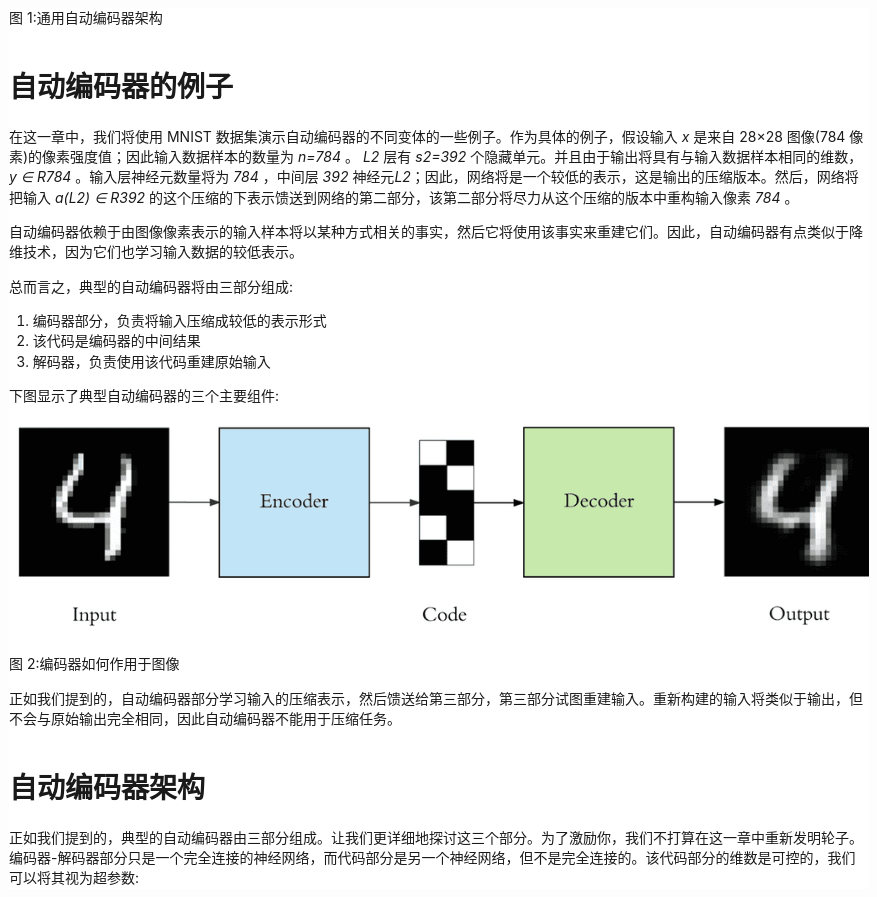 图 1:通用自动编码器架构

<title>Examples of autoencoders</title>  

# 自动编码器的例子

在这一章中，我们将使用 MNIST 数据集演示自动编码器的不同变体的一些例子。作为具体的例子，假设输入 *x* 是来自 28×28 图像(784 像素)的像素强度值；因此输入数据样本的数量为 *n=784* 。 *L2* 层有 *s2=392* 个隐藏单元。并且由于输出将具有与输入数据样本相同的维数， *y ∈ R784* 。输入层神经元数量将为 *784* ，中间层 *392* 神经元*L2*；因此，网络将是一个较低的表示，这是输出的压缩版本。然后，网络将把输入 *a(L2) ∈ R392* 的这个压缩的下表示馈送到网络的第二部分，该第二部分将尽力从这个压缩的版本中重构输入像素 *784* 。

自动编码器依赖于由图像像素表示的输入样本将以某种方式相关的事实，然后它将使用该事实来重建它们。因此，自动编码器有点类似于降维技术，因为它们也学习输入数据的较低表示。

总而言之，典型的自动编码器将由三部分组成:

1.  编码器部分，负责将输入压缩成较低的表示形式
2.  该代码是编码器的中间结果
3.  解码器，负责使用该代码重建原始输入

下图显示了典型自动编码器的三个主要组件:

![](img/3f678096-4330-4dfb-b907-c4f22b8c3971.png)

图 2:编码器如何作用于图像

正如我们提到的，自动编码器部分学习输入的压缩表示，然后馈送给第三部分，第三部分试图重建输入。重新构建的输入将类似于输出，但不会与原始输出完全相同，因此自动编码器不能用于压缩任务。

<title>Autoencoder architectures</title>  

# 自动编码器架构

正如我们提到的，典型的自动编码器由三部分组成。让我们更详细地探讨这三个部分。为了激励你，我们不打算在这一章中重新发明轮子。编码器-解码器部分只是一个完全连接的神经网络，而代码部分是另一个神经网络，但不是完全连接的。该代码部分的维数是可控的，我们可以将其视为超参数:

